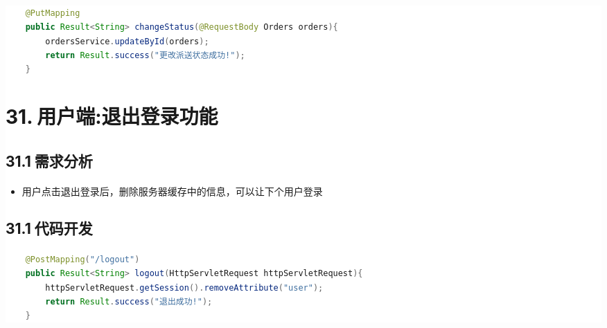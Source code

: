 ```java
    @PutMapping
    public Result<String> changeStatus(@RequestBody Orders orders){
        ordersService.updateById(orders);
        return Result.success("更改派送状态成功!");
    }
```

# 31. 用户端:退出登录功能

## 31.1 需求分析

- 用户点击退出登录后，删除服务器缓存中的信息，可以让下个用户登录 

## 31.1 代码开发

```java
    @PostMapping("/logout")
    public Result<String> logout(HttpServletRequest httpServletRequest){
        httpServletRequest.getSession().removeAttribute("user");
        return Result.success("退出成功!");
    }
```

